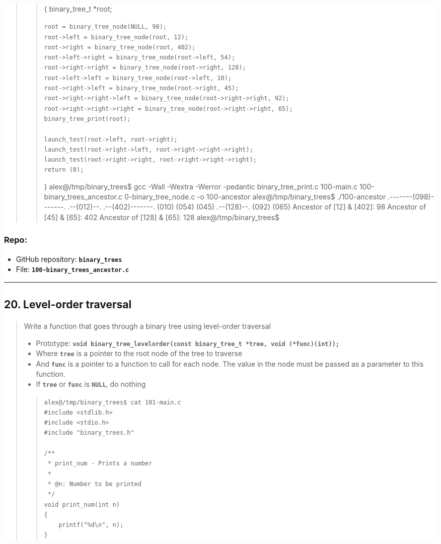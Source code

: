 >> {
>>     binary_tree_t *root;
>> 
>>     root = binary_tree_node(NULL, 98);
>>     root->left = binary_tree_node(root, 12);
>>     root->right = binary_tree_node(root, 402);
>>     root->left->right = binary_tree_node(root->left, 54);
>>     root->right->right = binary_tree_node(root->right, 128);
>>     root->left->left = binary_tree_node(root->left, 10);
>>     root->right->left = binary_tree_node(root->right, 45);
>>     root->right->right->left = binary_tree_node(root->right->right, 92);
>>     root->right->right->right = binary_tree_node(root->right->right, 65);
>>     binary_tree_print(root);
>> 
>>     launch_test(root->left, root->right);
>>     launch_test(root->right->left, root->right->right->right);
>>     launch_test(root->right->right, root->right->right->right);
>>     return (0);
>> }
>> alex@/tmp/binary_trees$ gcc -Wall -Wextra -Werror -pedantic binary_tree_print.c 100-main.c 100-binary_trees_ancestor.c 0-binary_tree_node.c -o 100-ancestor
>> alex@/tmp/binary_trees$ ./100-ancestor
>>        .-------(098)-------.
>>   .--(012)--.         .--(402)-------.
>> (010)     (054)     (045)       .--(128)--.
>>                               (092)     (065)
>> Ancestor of [12] & [402]: 98
>> Ancestor of [45] & [65]: 402
>> Ancestor of [128] & [65]: 128
>> alex@/tmp/binary_trees$
>> ```

### Repo:

* GitHub repository: **`binary_trees`**
* File: **`100-binary_trees_ancestor.c`**

---

## 20. Level-order traversal
> Write a function that goes through a binary tree using level-order traversal
> 
> * Prototype: **`void binary_tree_levelorder(const binary_tree_t *tree, void (*func)(int));`**
> * Where **`tree`** is a pointer to the root node of the tree to traverse
> * And **`func`** is a pointer to a function to call for each node. The value in the node must be passed as a parameter to this function.
> * If **`tree`** or **`func`** is **`NULL`**, do nothing
>
>> ```
>> alex@/tmp/binary_trees$ cat 101-main.c
>> #include <stdlib.h>
>> #include <stdio.h>
>> #include "binary_trees.h"
>> 
>> /**
>>  * print_num - Prints a number
>>  *
>>  * @n: Number to be printed
>>  */
>> void print_num(int n)
>> {
>>     printf("%d\n", n);
>> }